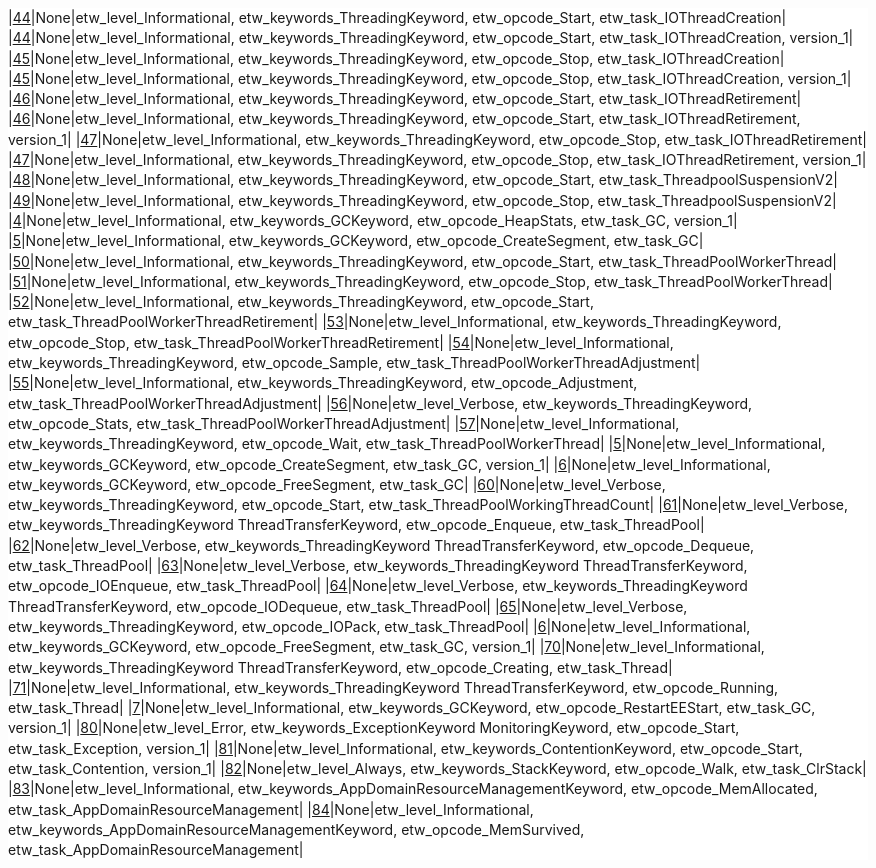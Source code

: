 |[44](events/event-44.md)|None|etw_level_Informational, etw_keywords_ThreadingKeyword, etw_opcode_Start, etw_task_IOThreadCreation|
|[44](events/event-44_v1.md)|None|etw_level_Informational, etw_keywords_ThreadingKeyword, etw_opcode_Start, etw_task_IOThreadCreation, version_1|
|[45](events/event-45.md)|None|etw_level_Informational, etw_keywords_ThreadingKeyword, etw_opcode_Stop, etw_task_IOThreadCreation|
|[45](events/event-45_v1.md)|None|etw_level_Informational, etw_keywords_ThreadingKeyword, etw_opcode_Stop, etw_task_IOThreadCreation, version_1|
|[46](events/event-46.md)|None|etw_level_Informational, etw_keywords_ThreadingKeyword, etw_opcode_Start, etw_task_IOThreadRetirement|
|[46](events/event-46_v1.md)|None|etw_level_Informational, etw_keywords_ThreadingKeyword, etw_opcode_Start, etw_task_IOThreadRetirement, version_1|
|[47](events/event-47.md)|None|etw_level_Informational, etw_keywords_ThreadingKeyword, etw_opcode_Stop, etw_task_IOThreadRetirement|
|[47](events/event-47_v1.md)|None|etw_level_Informational, etw_keywords_ThreadingKeyword, etw_opcode_Stop, etw_task_IOThreadRetirement, version_1|
|[48](events/event-48.md)|None|etw_level_Informational, etw_keywords_ThreadingKeyword, etw_opcode_Start, etw_task_ThreadpoolSuspensionV2|
|[49](events/event-49.md)|None|etw_level_Informational, etw_keywords_ThreadingKeyword, etw_opcode_Stop, etw_task_ThreadpoolSuspensionV2|
|[4](events/event-4_v1.md)|None|etw_level_Informational, etw_keywords_GCKeyword, etw_opcode_HeapStats, etw_task_GC, version_1|
|[5](events/event-5.md)|None|etw_level_Informational, etw_keywords_GCKeyword, etw_opcode_CreateSegment, etw_task_GC|
|[50](events/event-50.md)|None|etw_level_Informational, etw_keywords_ThreadingKeyword, etw_opcode_Start, etw_task_ThreadPoolWorkerThread|
|[51](events/event-51.md)|None|etw_level_Informational, etw_keywords_ThreadingKeyword, etw_opcode_Stop, etw_task_ThreadPoolWorkerThread|
|[52](events/event-52.md)|None|etw_level_Informational, etw_keywords_ThreadingKeyword, etw_opcode_Start, etw_task_ThreadPoolWorkerThreadRetirement|
|[53](events/event-53.md)|None|etw_level_Informational, etw_keywords_ThreadingKeyword, etw_opcode_Stop, etw_task_ThreadPoolWorkerThreadRetirement|
|[54](events/event-54.md)|None|etw_level_Informational, etw_keywords_ThreadingKeyword, etw_opcode_Sample, etw_task_ThreadPoolWorkerThreadAdjustment|
|[55](events/event-55.md)|None|etw_level_Informational, etw_keywords_ThreadingKeyword, etw_opcode_Adjustment, etw_task_ThreadPoolWorkerThreadAdjustment|
|[56](events/event-56.md)|None|etw_level_Verbose, etw_keywords_ThreadingKeyword, etw_opcode_Stats, etw_task_ThreadPoolWorkerThreadAdjustment|
|[57](events/event-57.md)|None|etw_level_Informational, etw_keywords_ThreadingKeyword, etw_opcode_Wait, etw_task_ThreadPoolWorkerThread|
|[5](events/event-5_v1.md)|None|etw_level_Informational, etw_keywords_GCKeyword, etw_opcode_CreateSegment, etw_task_GC, version_1|
|[6](events/event-6.md)|None|etw_level_Informational, etw_keywords_GCKeyword, etw_opcode_FreeSegment, etw_task_GC|
|[60](events/event-60.md)|None|etw_level_Verbose, etw_keywords_ThreadingKeyword, etw_opcode_Start, etw_task_ThreadPoolWorkingThreadCount|
|[61](events/event-61.md)|None|etw_level_Verbose, etw_keywords_ThreadingKeyword ThreadTransferKeyword, etw_opcode_Enqueue, etw_task_ThreadPool|
|[62](events/event-62.md)|None|etw_level_Verbose, etw_keywords_ThreadingKeyword ThreadTransferKeyword, etw_opcode_Dequeue, etw_task_ThreadPool|
|[63](events/event-63.md)|None|etw_level_Verbose, etw_keywords_ThreadingKeyword ThreadTransferKeyword, etw_opcode_IOEnqueue, etw_task_ThreadPool|
|[64](events/event-64.md)|None|etw_level_Verbose, etw_keywords_ThreadingKeyword ThreadTransferKeyword, etw_opcode_IODequeue, etw_task_ThreadPool|
|[65](events/event-65.md)|None|etw_level_Verbose, etw_keywords_ThreadingKeyword, etw_opcode_IOPack, etw_task_ThreadPool|
|[6](events/event-6_v1.md)|None|etw_level_Informational, etw_keywords_GCKeyword, etw_opcode_FreeSegment, etw_task_GC, version_1|
|[70](events/event-70.md)|None|etw_level_Informational, etw_keywords_ThreadingKeyword ThreadTransferKeyword, etw_opcode_Creating, etw_task_Thread|
|[71](events/event-71.md)|None|etw_level_Informational, etw_keywords_ThreadingKeyword ThreadTransferKeyword, etw_opcode_Running, etw_task_Thread|
|[7](events/event-7_v1.md)|None|etw_level_Informational, etw_keywords_GCKeyword, etw_opcode_RestartEEStart, etw_task_GC, version_1|
|[80](events/event-80_v1.md)|None|etw_level_Error, etw_keywords_ExceptionKeyword MonitoringKeyword, etw_opcode_Start, etw_task_Exception, version_1|
|[81](events/event-81_v1.md)|None|etw_level_Informational, etw_keywords_ContentionKeyword, etw_opcode_Start, etw_task_Contention, version_1|
|[82](events/event-82.md)|None|etw_level_Always, etw_keywords_StackKeyword, etw_opcode_Walk, etw_task_ClrStack|
|[83](events/event-83.md)|None|etw_level_Informational, etw_keywords_AppDomainResourceManagementKeyword, etw_opcode_MemAllocated, etw_task_AppDomainResourceManagement|
|[84](events/event-84.md)|None|etw_level_Informational, etw_keywords_AppDomainResourceManagementKeyword, etw_opcode_MemSurvived, etw_task_AppDomainResourceManagement|